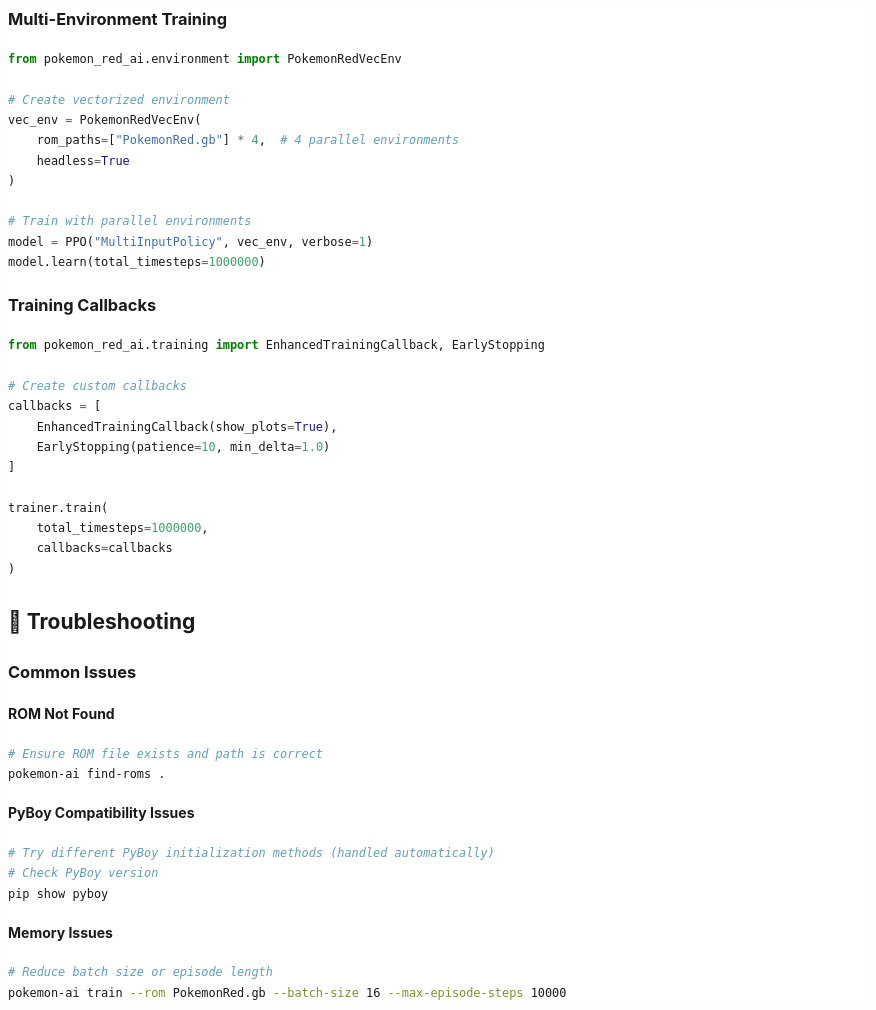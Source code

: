 ### Multi-Environment Training

```python
from pokemon_red_ai.environment import PokemonRedVecEnv

# Create vectorized environment
vec_env = PokemonRedVecEnv(
    rom_paths=["PokemonRed.gb"] * 4,  # 4 parallel environments
    headless=True
)

# Train with parallel environments
model = PPO("MultiInputPolicy", vec_env, verbose=1)
model.learn(total_timesteps=1000000)
```

### Training Callbacks

```python
from pokemon_red_ai.training import EnhancedTrainingCallback, EarlyStopping

# Create custom callbacks
callbacks = [
    EnhancedTrainingCallback(show_plots=True),
    EarlyStopping(patience=10, min_delta=1.0)
]

trainer.train(
    total_timesteps=1000000,
    callbacks=callbacks
)
```

## 🐛 Troubleshooting

### Common Issues

#### ROM Not Found
```bash
# Ensure ROM file exists and path is correct
pokemon-ai find-roms .
```

#### PyBoy Compatibility Issues
```python
# Try different PyBoy initialization methods (handled automatically)
# Check PyBoy version
pip show pyboy
```

#### Memory Issues
```bash
# Reduce batch size or episode length
pokemon-ai train --rom PokemonRed.gb --batch-size 16 --max-episode-steps 10000
```
